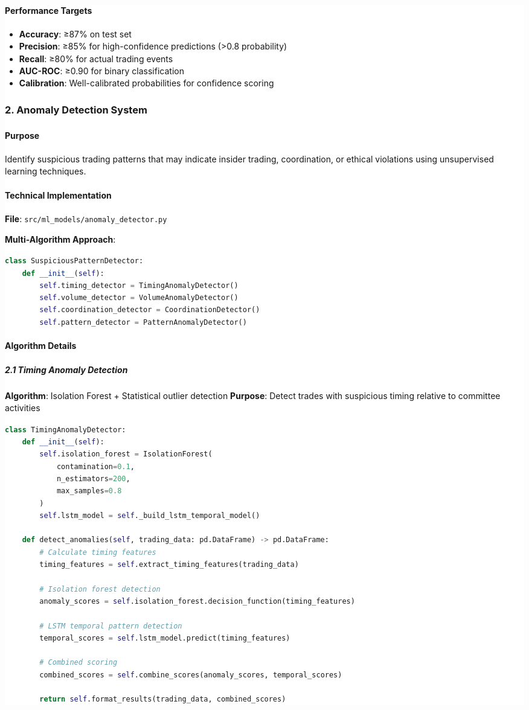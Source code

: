 #### Performance Targets
- **Accuracy**: ≥87% on test set
- **Precision**: ≥85% for high-confidence predictions (>0.8 probability)
- **Recall**: ≥80% for actual trading events
- **AUC-ROC**: ≥0.90 for binary classification
- **Calibration**: Well-calibrated probabilities for confidence scoring

### 2. Anomaly Detection System

#### Purpose
Identify suspicious trading patterns that may indicate insider trading, coordination, or ethical violations using unsupervised learning techniques.

#### Technical Implementation
**File**: `src/ml_models/anomaly_detector.py`

**Multi-Algorithm Approach**:
```python
class SuspiciousPatternDetector:
    def __init__(self):
        self.timing_detector = TimingAnomalyDetector()
        self.volume_detector = VolumeAnomalyDetector()
        self.coordination_detector = CoordinationDetector()
        self.pattern_detector = PatternAnomalyDetector()
```

#### Algorithm Details

##### 2.1 Timing Anomaly Detection
**Algorithm**: Isolation Forest + Statistical outlier detection
**Purpose**: Detect trades with suspicious timing relative to committee activities

```python
class TimingAnomalyDetector:
    def __init__(self):
        self.isolation_forest = IsolationForest(
            contamination=0.1,
            n_estimators=200,
            max_samples=0.8
        )
        self.lstm_model = self._build_lstm_temporal_model()
    
    def detect_anomalies(self, trading_data: pd.DataFrame) -> pd.DataFrame:
        # Calculate timing features
        timing_features = self.extract_timing_features(trading_data)
        
        # Isolation forest detection
        anomaly_scores = self.isolation_forest.decision_function(timing_features)
        
        # LSTM temporal pattern detection
        temporal_scores = self.lstm_model.predict(timing_features)
        
        # Combined scoring
        combined_scores = self.combine_scores(anomaly_scores, temporal_scores)
        
        return self.format_results(trading_data, combined_scores)
```
